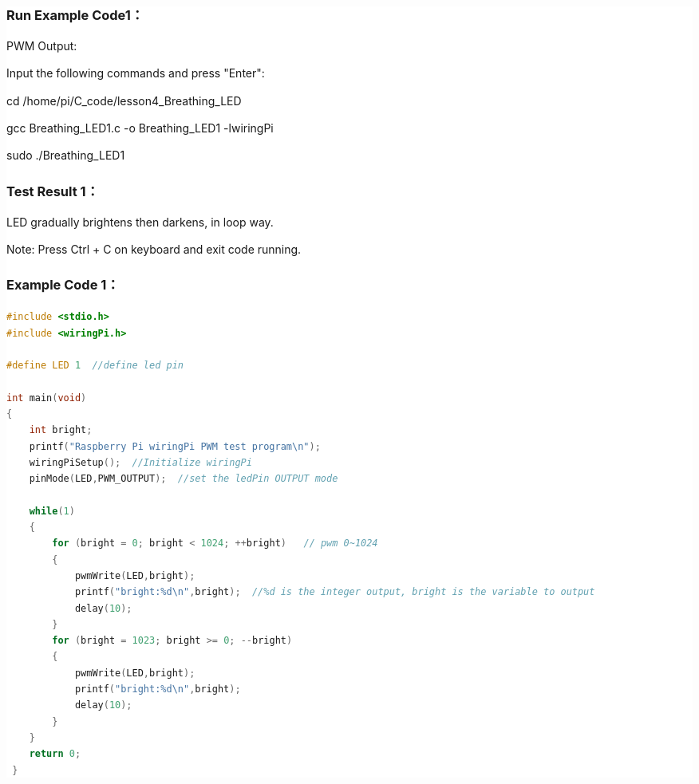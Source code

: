 ### Run Example Code1：

PWM Output:

Input the following commands and press "Enter":

cd /home/pi/C_code/lesson4_Breathing_LED

gcc Breathing_LED1.c -o Breathing_LED1 -lwiringPi

sudo ./Breathing_LED1

### Test Result 1：

LED gradually brightens then darkens, in loop way.

Note: Press Ctrl + C on keyboard and exit code running.

### Example Code 1：

```c
#include <stdio.h>
#include <wiringPi.h>
 
#define LED 1  //define led pin

int main(void)
{
    int bright;
    printf("Raspberry Pi wiringPi PWM test program\n");
    wiringPiSetup();  //Initialize wiringPi
    pinMode(LED,PWM_OUTPUT);  //set the ledPin OUTPUT mode
    
    while(1)
    {
        for (bright = 0; bright < 1024; ++bright)   // pwm 0~1024
        {
            pwmWrite(LED,bright);
            printf("bright:%d\n",bright);  //%d is the integer output, bright is the variable to output
            delay(10);
        }
        for (bright = 1023; bright >= 0; --bright)
        {
            pwmWrite(LED,bright);
            printf("bright:%d\n",bright);
            delay(10);
        }
    }
    return 0;
 }
```


